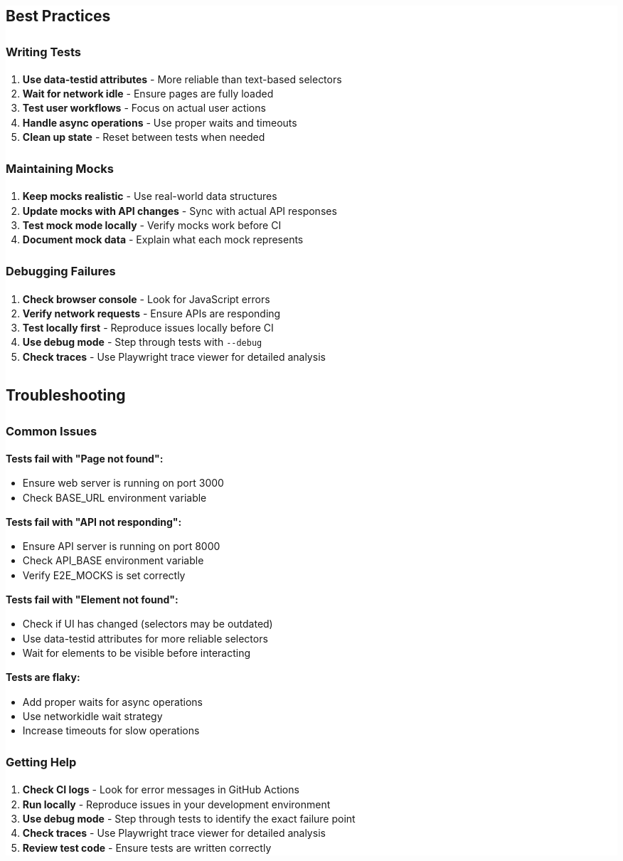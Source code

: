 ## Best Practices

### Writing Tests
1. **Use data-testid attributes** - More reliable than text-based selectors
2. **Wait for network idle** - Ensure pages are fully loaded
3. **Test user workflows** - Focus on actual user actions
4. **Handle async operations** - Use proper waits and timeouts
5. **Clean up state** - Reset between tests when needed

### Maintaining Mocks
1. **Keep mocks realistic** - Use real-world data structures
2. **Update mocks with API changes** - Sync with actual API responses
3. **Test mock mode locally** - Verify mocks work before CI
4. **Document mock data** - Explain what each mock represents

### Debugging Failures
1. **Check browser console** - Look for JavaScript errors
2. **Verify network requests** - Ensure APIs are responding
3. **Test locally first** - Reproduce issues locally before CI
4. **Use debug mode** - Step through tests with `--debug`
5. **Check traces** - Use Playwright trace viewer for detailed analysis

## Troubleshooting

### Common Issues

**Tests fail with "Page not found":**
- Ensure web server is running on port 3000
- Check BASE_URL environment variable

**Tests fail with "API not responding":**
- Ensure API server is running on port 8000
- Check API_BASE environment variable
- Verify E2E_MOCKS is set correctly

**Tests fail with "Element not found":**
- Check if UI has changed (selectors may be outdated)
- Use data-testid attributes for more reliable selectors
- Wait for elements to be visible before interacting

**Tests are flaky:**
- Add proper waits for async operations
- Use networkidle wait strategy
- Increase timeouts for slow operations

### Getting Help

1. **Check CI logs** - Look for error messages in GitHub Actions
2. **Run locally** - Reproduce issues in your development environment
3. **Use debug mode** - Step through tests to identify the exact failure point
4. **Check traces** - Use Playwright trace viewer for detailed analysis
5. **Review test code** - Ensure tests are written correctly
